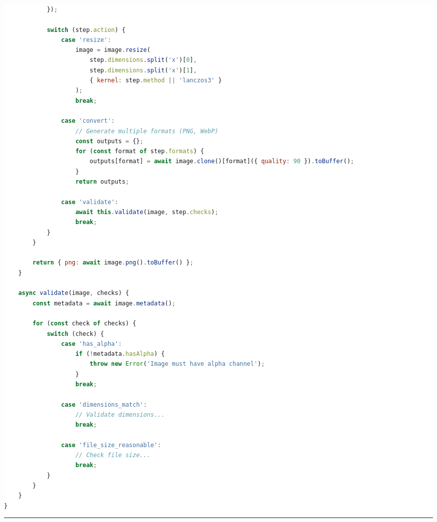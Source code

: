 ```javascript
            });

            switch (step.action) {
                case 'resize':
                    image = image.resize(
                        step.dimensions.split('x')[0],
                        step.dimensions.split('x')[1],
                        { kernel: step.method || 'lanczos3' }
                    );
                    break;

                case 'convert':
                    // Generate multiple formats (PNG, WebP)
                    const outputs = {};
                    for (const format of step.formats) {
                        outputs[format] = await image.clone()[format]({ quality: 90 }).toBuffer();
                    }
                    return outputs;

                case 'validate':
                    await this.validate(image, step.checks);
                    break;
            }
        }

        return { png: await image.png().toBuffer() };
    }

    async validate(image, checks) {
        const metadata = await image.metadata();

        for (const check of checks) {
            switch (check) {
                case 'has_alpha':
                    if (!metadata.hasAlpha) {
                        throw new Error('Image must have alpha channel');
                    }
                    break;

                case 'dimensions_match':
                    // Validate dimensions...
                    break;

                case 'file_size_reasonable':
                    // Check file size...
                    break;
            }
        }
    }
}
```

---